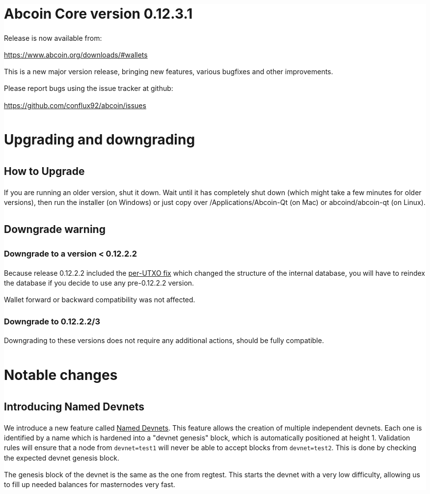 Abcoin Core version 0.12.3.1
==========================

Release is now available from:

  <https://www.abcoin.org/downloads/#wallets>

This is a new major version release, bringing new features, various bugfixes and other
improvements.

Please report bugs using the issue tracker at github:

  <https://github.com/conflux92/abcoin/issues>


Upgrading and downgrading
=========================

How to Upgrade
--------------

If you are running an older version, shut it down. Wait until it has completely
shut down (which might take a few minutes for older versions), then run the
installer (on Windows) or just copy over /Applications/Abcoin-Qt (on Mac) or
abcoind/abcoin-qt (on Linux).

Downgrade warning
-----------------

### Downgrade to a version < 0.12.2.2

Because release 0.12.2.2 included the [per-UTXO fix](release-notes/abcoin/release-notes-0.12.2.2.md#per-utxo-fix)
which changed the structure of the internal database, you will have to reindex
the database if you decide to use any pre-0.12.2.2 version.

Wallet forward or backward compatibility was not affected.

### Downgrade to 0.12.2.2/3

Downgrading to these versions does not require any additional actions, should be
fully compatible.

Notable changes
===============

Introducing Named Devnets
-------------------------

We introduce a new feature called [Named Devnets](https://github.com/conflux92/abcoin/pull/1791).
This feature allows the creation of multiple independent devnets. Each one is
identified by a name which is hardened into a "devnet genesis" block,
which is automatically positioned at height 1. Validation rules will
ensure that a node from `devnet=test1` will never be able to accept blocks
from `devnet=test2`. This is done by checking the expected devnet genesis
block.

The genesis block of the devnet is the same as the one from regtest. This
starts the devnet with a very low difficulty, allowing us to fill up
needed balances for masternodes very fast.
